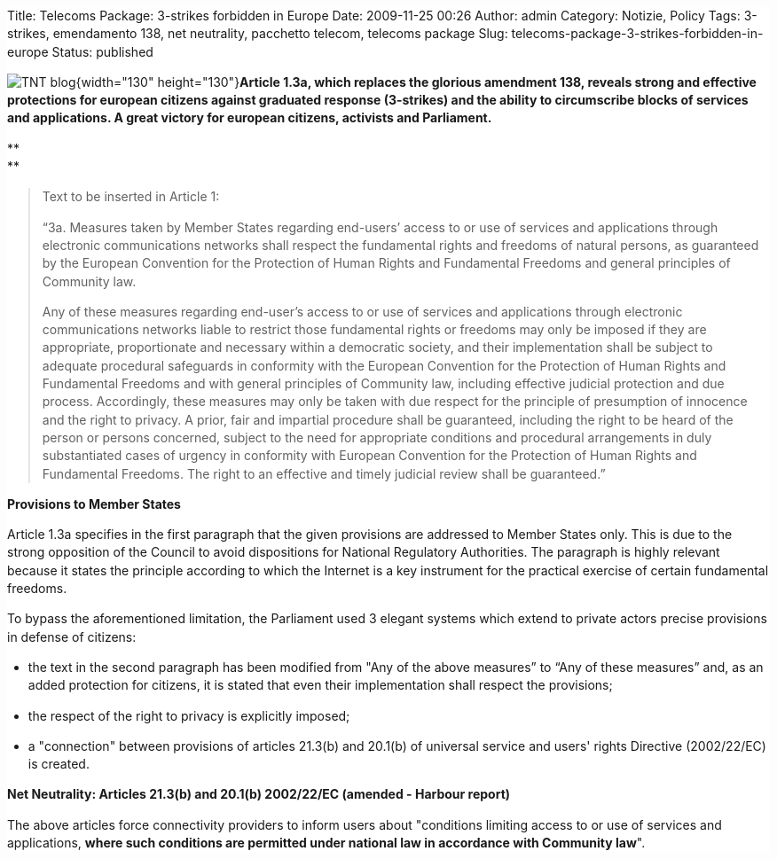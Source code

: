 Title: Telecoms Package: 3-strikes forbidden in Europe
Date: 2009-11-25 00:26
Author: admin
Category: Notizie, Policy
Tags: 3-strikes, emendamento 138, net neutrality, pacchetto telecom, telecoms package
Slug: telecoms-package-3-strikes-forbidden-in-europe
Status: published

![TNT blog](http://blog.tntvillage.scambioetico.org/wp-content/uploads/2009/11/EU_symbol_1_2.png){width="130" height="130"}**Article 1.3a, which replaces the glorious amendment 138, reveals strong and effective protections for european citizens against graduated response (3-strikes) and the ability to circumscribe blocks of services and applications. A great victory for european citizens, activists and Parliament.**

**  
**

> Text to be inserted in Article 1:
>
> “3a. Measures taken by Member States regarding end-users’ access to or use of services and applications through electronic communications networks shall respect the fundamental rights and freedoms of natural persons, as guaranteed by the European Convention for the Protection of Human Rights and Fundamental Freedoms and general principles of Community law.
>
> Any of these measures regarding end-user’s access to or use of services and applications through electronic communications networks liable to restrict those fundamental rights or freedoms may only be imposed if they are appropriate, proportionate and necessary within a democratic society, and their implementation shall be subject to adequate procedural safeguards in conformity with the European Convention for the Protection of Human Rights and Fundamental Freedoms and with general principles of Community law, including effective judicial protection and due process. Accordingly, these measures may only be taken with due respect for the principle of presumption of innocence and the right to privacy. A prior, fair and impartial procedure shall be guaranteed, including the right to be heard of the person or persons concerned, subject to the need for appropriate conditions and procedural arrangements in duly substantiated cases of urgency in conformity with European Convention for the Protection of Human Rights and Fundamental Freedoms. The right to an effective and timely judicial review shall be guaranteed.”

**Provisions to Member States**

Article 1.3a specifies in the first paragraph that the given provisions are addressed to Member States only. This is due to the strong opposition of the Council to avoid dispositions for National Regulatory Authorities. The paragraph is highly relevant because it states the principle according to which the Internet is a key instrument for the practical exercise of certain fundamental freedoms.

To bypass the aforementioned limitation, the Parliament used 3 elegant systems which extend to private actors precise provisions in defense of citizens:

- the text in the second paragraph has been modified from "Any of the above measures” to “Any of these measures” and, as an added protection for citizens, it is stated that even their implementation shall respect the provisions;

- the respect of the right to privacy is explicitly imposed;

- a "connection" between provisions of articles 21.3(b) and 20.1(b) of universal service and users' rights Directive (2002/22/EC) is created.

**Net Neutrality: Articles 21.3(b) and 20.1(b) 2002/22/EC (amended - Harbour report)**

The above articles force connectivity providers to inform users about "conditions limiting access to or use of services and applications, **where such conditions are permitted under national law in accordance with Community law**".
